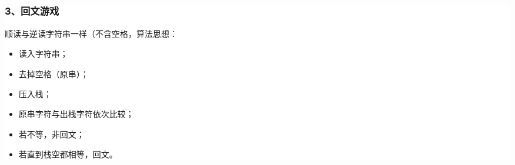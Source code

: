 

### 3、回文游戏

顺读与逆读字符串一样（不含空格，算法思想：

-  读入字符串； 

-  去掉空格（原串）； 

-  压入栈； 

-  原串字符与出栈字符依次比较； 

- 若不等，非回文；

- 若直到栈空都相等，回文。